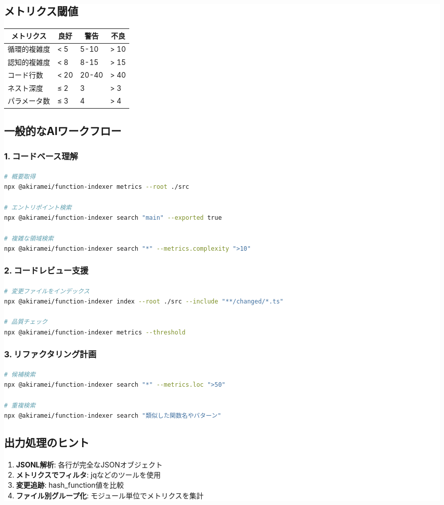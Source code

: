 ## メトリクス閾値

| メトリクス | 良好 | 警告 | 不良 |
|-----------|------|------|------|
| 循環的複雑度 | < 5 | 5-10 | > 10 |
| 認知的複雑度 | < 8 | 8-15 | > 15 |
| コード行数 | < 20 | 20-40 | > 40 |
| ネスト深度 | ≤ 2 | 3 | > 3 |
| パラメータ数 | ≤ 3 | 4 | > 4 |

## 一般的なAIワークフロー

### 1. コードベース理解
```bash
# 概要取得
npx @akiramei/function-indexer metrics --root ./src

# エントリポイント検索
npx @akiramei/function-indexer search "main" --exported true

# 複雑な領域検索
npx @akiramei/function-indexer search "*" --metrics.complexity ">10"
```

### 2. コードレビュー支援
```bash
# 変更ファイルをインデックス
npx @akiramei/function-indexer index --root ./src --include "**/changed/*.ts"

# 品質チェック
npx @akiramei/function-indexer metrics --threshold
```

### 3. リファクタリング計画
```bash
# 候補検索
npx @akiramei/function-indexer search "*" --metrics.loc ">50"

# 重複検索
npx @akiramei/function-indexer search "類似した関数名やパターン"
```

## 出力処理のヒント

1. **JSONL解析**: 各行が完全なJSONオブジェクト
2. **メトリクスでフィルタ**: jqなどのツールを使用
3. **変更追跡**: hash_function値を比較
4. **ファイル別グループ化**: モジュール単位でメトリクスを集計
